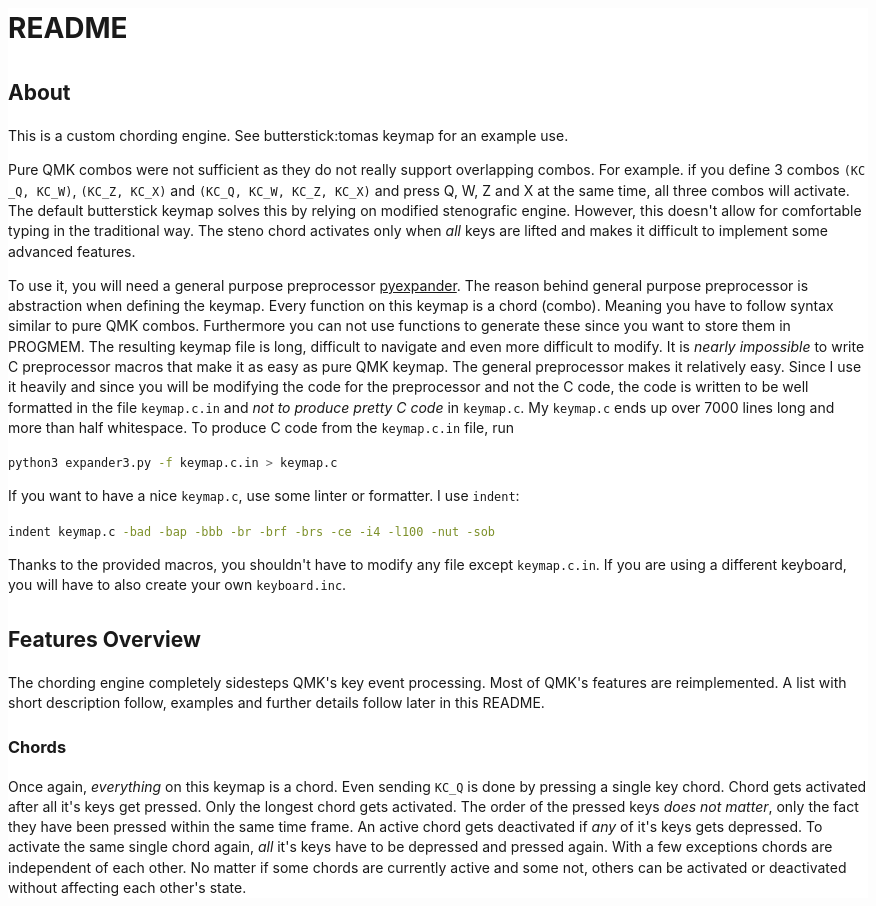 # README

## About

This is a custom chording engine. See butterstick:tomas keymap for an example use.

Pure QMK combos were not sufficient as they do not really support overlapping combos. For example. if you define 3 combos `(KC_Q, KC_W)`, `(KC_Z, KC_X)` and `(KC_Q, KC_W, KC_Z, KC_X)` and press Q, W, Z and X at the same time, all three combos will activate. The default butterstick keymap solves this by relying on modified stenografic engine. However, this doesn't allow for comfortable typing in the traditional way. The steno chord activates only when *all* keys are lifted and makes it difficult to implement some advanced features.

To use it, you will need a general purpose preprocessor [pyexpander](http://pyexpander.sourceforge.net/). The reason behind general purpose preprocessor is abstraction when defining the keymap. Every function on this keymap is a chord (combo). Meaning you have to follow syntax similar to pure QMK combos. Furthermore you can not use functions to generate these since you want to store them in PROGMEM. The resulting keymap file is long, difficult to navigate and even more difficult to modify. It is *nearly impossible* to write C preprocessor macros that make it as easy as pure QMK keymap. The general preprocessor makes it relatively easy. Since I use it heavily and since you will be modifying the code for the preprocessor and not the C code, the code is written to be well formatted in the file `keymap.c.in` and *not to produce pretty C code* in `keymap.c`. My `keymap.c` ends up over 7000 lines long and more than half whitespace. To produce C code from the `keymap.c.in` file, run

```sh
python3 expander3.py -f keymap.c.in > keymap.c
```

If you want to have a nice `keymap.c`, use some linter or formatter. I use `indent`:

```sh
indent keymap.c -bad -bap -bbb -br -brf -brs -ce -i4 -l100 -nut -sob
```

Thanks to the provided macros, you shouldn't have to modify any file except `keymap.c.in`. If you are using a different keyboard, you will have to also create your own `keyboard.inc`.

## Features Overview

The chording engine completely sidesteps QMK's key event processing. Most of QMK's features are reimplemented. A list with short description follow, examples and further details follow later in this README.

### Chords

Once again, *everything* on this keymap is a chord. Even sending `KC_Q` is done by pressing a single key chord. Chord gets activated after all it's keys get pressed. Only the longest chord gets activated. The order of the pressed keys *does not matter*, only the fact they have been pressed within the same time frame. An active chord gets deactivated if *any* of it's keys gets depressed. To activate the same single chord again, *all* it's keys have to be depressed and pressed again. With a few exceptions chords are independent of each other. No matter if some chords are currently active and some not, others can be activated or deactivated without affecting each other's state.
